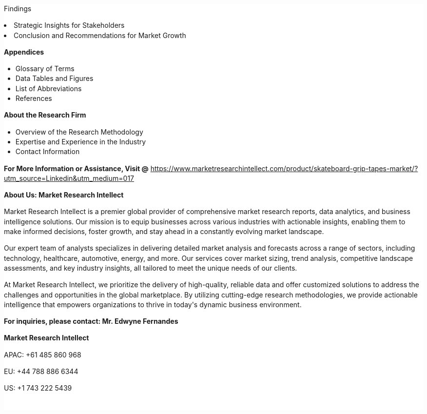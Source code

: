 Findings</li><li>Strategic Insights for Stakeholders</li><li>Conclusion and Recommendations for Market Growth</li></ul><p><strong>Appendices</strong></p><ul><li>Glossary of Terms</li><li>Data Tables and Figures</li><li>List of Abbreviations</li><li>References</li></ul><p><strong>About the Research Firm</strong></p><ul><li>Overview of the Research Methodology</li><li>Expertise and Experience in the Industry</li><li>Contact Information</li></ul></div><div class="article-main__content" data-test-id="publishing-text-block"><p><span class="font-[700]"><strong>For More Information or Assistance, Visit @</strong>&nbsp;<a href="https://www.marketresearchintellect.com/product/skateboard-grip-tapes-market/?utm_source=Linkedin&utm_medium=017">https://www.marketresearchintellect.com/product/skateboard-grip-tapes-market/?utm_source=Linkedin&utm_medium=017</a></span></p><p><strong>About Us: Market Research Intellect</strong></p><p>Market Research Intellect is a premier global provider of comprehensive market research reports, data analytics, and business intelligence solutions. Our mission is to equip businesses across various industries with actionable insights, enabling them to make informed decisions, foster growth, and stay ahead in a constantly evolving market landscape.</p><p>Our expert team of analysts specializes in delivering detailed market analysis and forecasts across a range of sectors, including technology, healthcare, automotive, energy, and more. Our services cover market sizing, trend analysis, competitive landscape assessments, and key industry insights, all tailored to meet the unique needs of our clients.</p><p>At Market Research Intellect, we prioritize the delivery of high-quality, reliable data and offer customized solutions to address the challenges and opportunities in the global marketplace. By utilizing cutting-edge research methodologies, we provide actionable intelligence that empowers organizations to thrive in today's dynamic business environment.</p><p><strong>For inquiries, please contact: Mr. Edwyne Fernandes</strong></p><p><strong>Market Research Intellect</strong></p><p>APAC: +61 485 860 968</p><p>EU: +44 788 886 6344</p><p>US: +1 743 222 5439</p></div><div class="article-main__content" data-test-id="publishing-text-block">&nbsp;</div>
